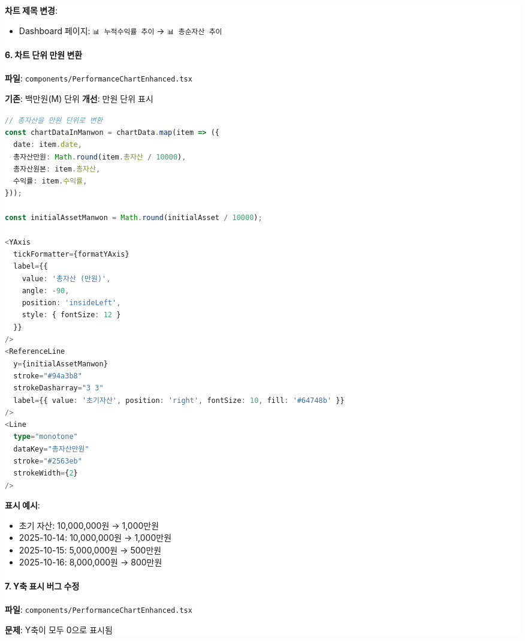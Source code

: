 **차트 제목 변경**:
- Dashboard 페이지: `📊 누적수익률 추이` → `📊 총순자산 추이`

#### 6. 차트 단위 만원 변환
**파일**: `components/PerformanceChartEnhanced.tsx`

**기존**: 백만원(M) 단위
**개선**: 만원 단위 표시

```typescript
// 총자산을 만원 단위로 변환
const chartDataInManwon = chartData.map(item => ({
  date: item.date,
  총자산만원: Math.round(item.총자산 / 10000),
  총자산원본: item.총자산,
  수익률: item.수익률,
}));

const initialAssetManwon = Math.round(initialAsset / 10000);

<YAxis
  tickFormatter={formatYAxis}
  label={{
    value: '총자산 (만원)',
    angle: -90,
    position: 'insideLeft',
    style: { fontSize: 12 }
  }}
/>
<ReferenceLine
  y={initialAssetManwon}
  stroke="#94a3b8"
  strokeDasharray="3 3"
  label={{ value: '초기자산', position: 'right', fontSize: 10, fill: '#64748b' }}
/>
<Line
  type="monotone"
  dataKey="총자산만원"
  stroke="#2563eb"
  strokeWidth={2}
/>
```

**표시 예시**:
- 초기 자산: 10,000,000원 → 1,000만원
- 2025-10-14: 10,000,000원 → 1,000만원
- 2025-10-15: 5,000,000원 → 500만원
- 2025-10-16: 8,000,000원 → 800만원

#### 7. Y축 표시 버그 수정
**파일**: `components/PerformanceChartEnhanced.tsx`

**문제**: Y축이 모두 0으로 표시됨
